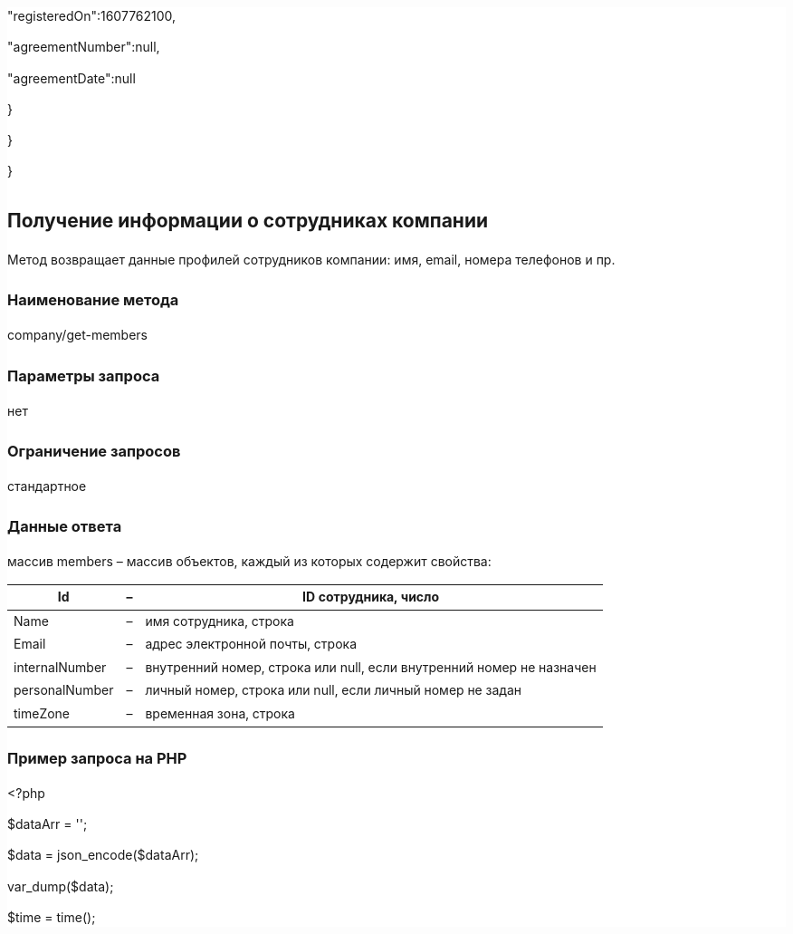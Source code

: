 "registeredOn":1607762100,

"agreementNumber":null,

"agreementDate":null

}

}

}

## **Получение информации о сотрудниках компании**

Метод возвращает данные профилей сотрудников компании: имя, email, номера
телефонов и пр.

### **Наименование метода**

company/get-members

### **Параметры запроса**

нет

### **Ограничение запросов**

стандартное

### **Данные ответа**

массив members – массив объектов, каждый из которых содержит свойства:

| Id             | – | ID сотрудника, число                                                 |
|----------------|---|----------------------------------------------------------------------|
| Name           | – | имя сотрудника, строка                                               |
| Email          | – | адрес электронной почты, строка                                      |
| internalNumber | – | внутренний номер, строка или null, если внутренний номер не назначен |
| personalNumber | – | личный номер, строка или null, если личный номер не задан            |
| timeZone       | – | временная зона, строка                                               |

### **Пример запроса на PHP**

\<?php

\$dataArr = '';

\$data = json_encode(\$dataArr);

var_dump(\$data);

\$time = time();
